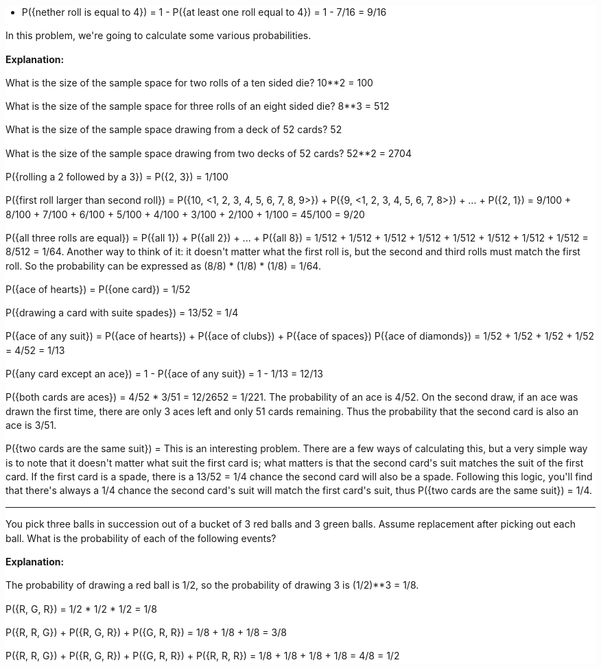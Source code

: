 - P({nether roll is equal to 4}) = 1 - P({at least one roll equal to 4}) = 1 - 7/16 = 9/16




In this problem, we're going to calculate some various probabilities.

**Explanation:**

What is the size of the sample space for two rolls of a ten sided die? 10**2 = 100

What is the size of the sample space for three rolls of an eight sided die? 8**3 = 512

What is the size of the sample space drawing from a deck of 52 cards? 52

What is the size of the sample space drawing from two decks of 52 cards? 52**2 = 2704

P({rolling a 2 followed by a 3}) = P({2, 3}) = 1/100

P({first roll larger than second roll}) = P({10, <1, 2, 3, 4, 5, 6, 7, 8, 9>}) + P({9, <1, 2, 3, 4, 5, 6, 7, 8>}) + ... + P({2, 1}) = 9/100 + 8/100 + 7/100 + 6/100 + 5/100 + 4/100 + 3/100 + 2/100 + 1/100 = 45/100 = 9/20

P({all three rolls are equal}) = P({all 1}) + P({all 2}) + ... + P({all 8}) = 1/512 + 1/512 + 1/512 + 1/512 + 1/512 + 1/512 + 1/512 + 1/512 = 8/512 = 1/64. Another way to think of it: it doesn't matter what the first roll is, but the second and third rolls must match the first roll. So the probability can be expressed as (8/8) * (1/8) * (1/8) = 1/64.

P({ace of hearts}) = P({one card}) = 1/52

P({drawing a card with suite spades}) = 13/52 = 1/4

P({ace of any suit}) = P({ace of hearts}) + P({ace of clubs}) + P({ace of spaces}) P({ace of diamonds}) = 1/52 + 1/52 + 1/52 + 1/52 = 4/52 = 1/13

P({any card except an ace}) = 1 - P({ace of any suit}) = 1 - 1/13 = 12/13

P({both cards are aces}) = 4/52 * 3/51 = 12/2652 = 1/221. The probability of an ace is 4/52. On the second draw, if an ace was drawn the first time, there are only 3 aces left and only 51 cards remaining. Thus the probability that the second card is also an ace is 3/51.

P({two cards are the same suit}) = This is an interesting problem. There are a few ways of calculating this, but a very simple way is to note that it doesn't matter what suit the first card is; what matters is that the second card's suit matches the suit of the first card. If the first card is a spade, there is a 13/52 = 1/4 chance the second card will also be a spade. Following this logic, you'll find that there's always a 1/4 chance the second card's suit will match the first card's suit, thus P({two cards are the same suit}) = 1/4.

------
You pick three balls in succession out of a bucket of 3 red balls and 3 green balls. Assume replacement after picking out each ball. What is the probability of each of the following events?

**Explanation:**

The probability of drawing a red ball is 1/2, so the probability of drawing 3 is (1/2)**3 = 1/8.

P({R, G, R}) = 1/2 * 1/2 * 1/2 = 1/8

P({R, R, G}) + P({R, G, R}) + P({G, R, R}) = 1/8 + 1/8 + 1/8 = 3/8

P({R, R, G}) + P({R, G, R}) + P({G, R, R}) + P({R, R, R}) = 1/8 + 1/8 + 1/8 + 1/8 = 4/8 = 1/2
